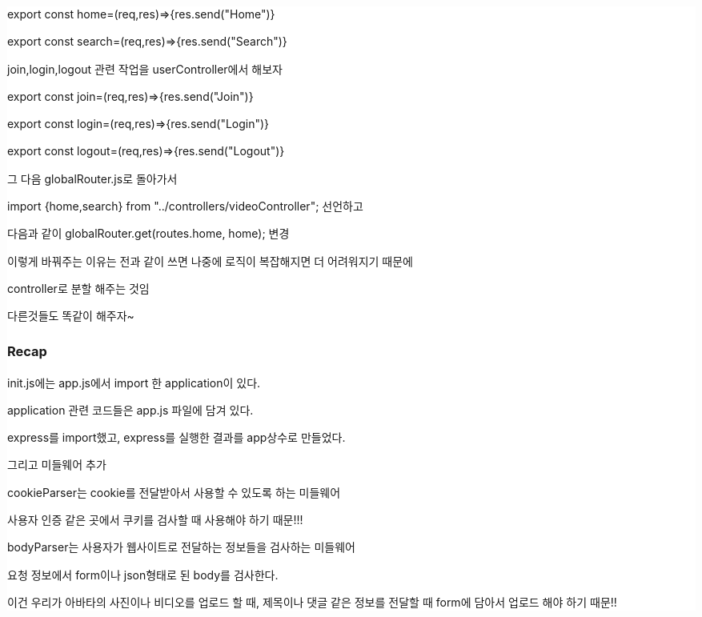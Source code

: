 

export const home=(req,res)=>{res.send("Home")}

export const search=(req,res)=>{res.send("Search")}





join,login,logout 관련 작업을 userController에서 해보자



export const join=(req,res)=>{res.send("Join")}

export const login=(req,res)=>{res.send("Login")}

export const logout=(req,res)=>{res.send("Logout")}





그 다음 globalRouter.js로 돌아가서 

import {home,search} from "../controllers/videoController"; 선언하고



다음과 같이 globalRouter.get(routes.home, home); 변경



이렇게 바꿔주는 이유는 전과 같이 쓰면 나중에 로직이 복잡해지면 더 어려워지기 때문에

controller로 분할 해주는 것임



다른것들도 똑같이 해주자~



### Recap

init.js에는 app.js에서 import 한 application이 있다.

application 관련 코드들은 app.js 파일에 담겨 있다.



express를 import했고, express를 실행한 결과를 app상수로 만들었다.

그리고 미들웨어 추가



cookieParser는 cookie를 전달받아서 사용할 수 있도록 하는 미들웨어

사용자 인증 같은 곳에서 쿠키를 검사할 때 사용해야 하기 때문!!!



bodyParser는 사용자가 웹사이트로 전달하는 정보들을 검사하는 미들웨어

요청 정보에서 form이나 json형태로 된 body를 검사한다.



이건 우리가 아바타의 사진이나 비디오를 업로드 할 때, 제목이나 댓글 같은 정보를 전달할 때 form에 담아서 업로드 해야 하기 때문!!

